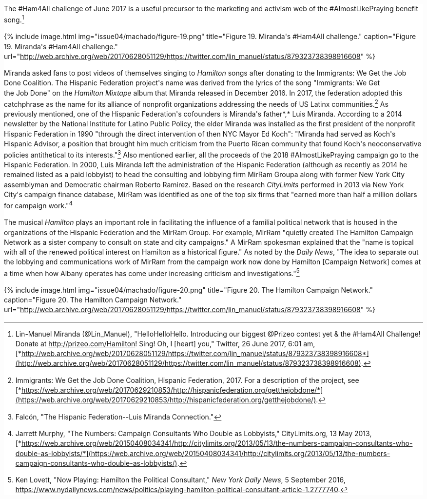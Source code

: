 The #Ham4All challenge of June 2017 is a useful precursor to the
marketing and activism web of the #AlmostLikePraying benefit song.[^35]

{% include image.html
  img="issue04/machado/figure-19.png"
  title="Figure 19. Miranda's #Ham4All challenge."
  caption="Figure 19. Miranda's #Ham4All challenge."
  url="http://web.archive.org/web/20170628051129/https://twitter.com/lin_manuel/status/879323738398916608"
%}

Miranda asked fans to post videos of themselves singing to *Hamilton*
songs after donating to the Immigrants: We Get the Job Done Coalition.
The Hispanic Federation project's name was derived from the lyrics of
the song "Immigrants: We Get the Job Done" on the *Hamilton Mixtape*
album that Miranda released in December 2016. In 2017, the federation
adopted this catchphrase as the name for its alliance of nonprofit
organizations addressing the needs of US Latinx communities.[^36] As
previously mentioned, one of the Hispanic Federation's cofounders is
Miranda's father*,* Luis Miranda. According to a 2014 newsletter by the
National Institute for Latino Public Policy, the elder Miranda was
installed as the first president of the nonprofit Hispanic Federation in
1990 "through the direct intervention of then NYC Mayor Ed Koch":
"Miranda had served as Koch's Hispanic Advisor, a position that brought
him much criticism from the Puerto Rican community that found Koch's
neoconservative policies antithetical to its interests."[^37] Also
mentioned earlier, all the proceeds of the 2018 #AlmostLikePraying
campaign go to the Hispanic Federation. In 2000, Luis Miranda left the
administration of the Hispanic Federation (although as recently as 2014
he remained listed as a paid lobbyist) to head the consulting and
lobbying firm MirRam Groupa along with former New York City assemblyman
and Democratic chairman Roberto Ramirez. Based on the research
*CityLimits* performed in 2013 via New York City's campaign finance
database, MirRam was identified as one of the top six firms that "earned
more than half a million dollars for campaign work."[^38]

The musical *Hamilton* plays an important role in facilitating the
influence of a familial political network that is housed in the
organizations of the Hispanic Federation and the MirRam Group. For
example, MirRam "quietly created The Hamilton Campaign Network as a
sister company to consult on state and city campaigns." A MirRam
spokesman explained that the "name is topical with all of the renewed
political interest on Hamilton as a historical figure." As noted by the
*Daily News*, "The idea to separate out the lobbying and communications
work of MirRam from the campaign work now done by Hamilton [Campaign
Network] comes at a time when how Albany operates has come under
increasing criticism and investigations."[^39]

{% include image.html
  img="issue04/machado/figure-20.png"
  title="Figure 20. The Hamilton Campaign Network."
  caption="Figure 20. The Hamilton Campaign Network."
  url="http://web.archive.org/web/20170628051129/https://twitter.com/lin_manuel/status/879323738398916608"
%}


[^1]: Lin-Manuel Miranda, *Gmorning, Gnight! Little Pep Talks for Me and You*, illus. Jonny Sun (New York: Random House, 2018). 
[^2]: Lin-Manuel Miranda (@Lin_Manuel), "Gmorning! A bit of news---At YOUR request, we made a book of the Gmornings & Gnights! Illustrations by @jonnysun! Available October 23! We love you!," Twitter, 17 July 2018, 5:00 am, [*https://web.archive.org/web/20180717122340/https://twitter.com/lin_manuel/status/1019190030387073025*](https://web.archive.org/web/20180717122340/https://twitter.com/lin_manuel/status/1019190030387073025). 
[^3]: I draw on my prior work situating Miranda within a broader history of US Latinx politics as well as the institution of Broadway theater in particular; see Elena Machado Sáez, "Bodega Sold Dreams: Middle-Class Panic and the Crossover Aesthetics of *In the Heights*," in *Dialectical Imaginaries: Materialist Approaches to US Latino/a Literature in the Age of Neoliberalism*, ed. Marcial Gonzalez and Carlos Gallego (Ann Arbor: University of Michigan Press, 2018), and "Blackout on Broadway: Affiliation and Audience in *In the Heights* and *Hamilton*," *Studies in Musical Theater* 12, no. 2 (2018): 181--97. In both essays, I make the case that Miranda's *In the Heights* and *Hamilton* ambivalently balance a counter-narrative to a history of stereotype on the Broadway stage with the goal of convincing the predominantly white, highly educated tourists in attendance that the "other" is one of them. Having written these essays addressing the themes of belonging, race, politics, class, and audience, I am interested in investigating how the copious amounts of text that Miranda produces via Twitter conveys a broader philosophy on the intersection of aesthetics and politics on social media. 
[^4]: Patricia Ybarra, "How to Read a Latinx Play in the Twenty-First Century: Learning from Quiara Hudes," *Theatre Topics* 27, no. 1 (2017): 49. 
[^5]: Twitter homepage, 2018, [*https://web.archive.org/web/20180717110859/https://twitter.com/*](https://web.archive.org/web/20180717110859/https://twitter.com/). 
[^6]: Christopher B. Balme, *The Theatrical Public Sphere* (Cambridge: Cambridge University Press, 2014), 4--5. 
[^7]: Ibid., 7. 
[^8]: Dorothy Kim, "The Rules of Twitter," *Hybrid Pedagogy*, 4 December 2014, [*https://hybridpedagogy.org/rules-twitter/*](https://hybridpedagogy.org/rules-twitter/). 
[^9]: Dorothy Kim and Eunsong Kim, "The \#TwitterEthics Manifesto," *Model View Culture*, 7 April 2014, [*https://modelviewculture.com/pieces/the-twitterethics-manifesto*](https://modelviewculture.com/pieces/the-twitterethics-manifesto). 
[^10]: Elizabeth Losh, *Hashtag* (New York: Bloombury Academic, 2019), 110. 
[^11]: Sydette Harry, "Everyone Watches, Nobody Sees: How Black Women Disrupt Surveillance Theory," *Model View Culture*, 6 October 2014, <http://modelviewculture.com/pieces/everyone-watches-nobody-sees-how-black-women-disrupt-surveillance-theory>. 
[^12]: Ibid. 
[^13]: Ibid. 
[^14]: Lisa Nakamura, "The Unwanted Labour of Social Media: Women of Colour Call Out Culture As Venture Community Management," *New Formations*, no. 86 (2015): 106. 
[^15]: Ibid., 108. 
[^16]: Ibid., 110. 
[^17]: Macarena Gómez-Barris, introduction to *Beyond the Pink Tide: Art and Political Undercurrents in the Americas* (Oakland: University of California Press, 2018), 13. 
[^18]: Dorothy Kim, "Social Media and Academic Surveillance: The Ethics of Digital Bodies," *Model View Culture*, 7 October 2014, [*http://modelviewculture.com/pieces/social-media-and-academic-surveillance-the-ethics-of-digital-bodies*](http://modelviewculture.com/pieces/social-media-and-academic-surveillance-the-ethics-of-digital-bodies). 
[^19]: Shoshana Zuboff, *The Age of Surveillance Capitalism: The Fight for a Human Future at the New Frontier of Power* (New York: PublicAffairs, 2019), 111--12. 
[^20]: Ibid., 112. 
[^21]: Elena Machado Sáez, "Permission Request to Cite Tweets in Academic Publication," e-mail message to Marissa Chibas, 19 September 2019. 
[^22]: Helena Webb, Marina Jirotka, Bernd Carsten Stahl, William Housley, Adam Edwards, Matthew Williams, Rob Procter, Omer Rana, and Pete Burnap, "The Ethical Challenges of Publishing Twitter Data for Research Dissemination," in *WebSci'17: Proceedings of the 2017 ACM Web Science Conference* (New York: Association for Computing Machinery, 2018), 340, 342. 341. 
[^23]: Ibid., 343. 
[^24]: Ibid., 341. 
[^25]: Marissa Chibas Preston, "Re: Marissa Chibas 'Permission Request to Cite Tweets in Academic Publication,'" e-mail message to Elena Machado Sáez, 27 September 2019; Charlie Vázquez, "Re: Permission Request to Cite Tweets in Academic Publication," e-mail message to Elena Machado Sáez, 20 September 2019. 
[^26]: Elena Machado Sáez, "Latinx Twitter: Lin-Manuel Miranda; 'For You' Tweets from March 2017 until January 2018," [*https://web.archive.org/web/20180724174411/http://elenamachado.blogs.bucknell.edu/work-in-progress/latinx-twitter-lin-manuel-miranda/*](https://web.archive.org/web/20180724174411/http://elenamachado.blogs.bucknell.edu/work-in-progress/latinx-twitter-lin-manuel-miranda/). 
[^27]: Charlie Vázquez (@charlievasquez), "A special shout-out to those of you (us) who didn't grow up with a father, or with one who wasn't there for you. You are champions!," Twitter, 18 June 2017, 10:58 am, [*https://web.archive.org/web/20181230013539/https://twitter.com/charlievazquez/statuses/876499382488707075*](https://web.archive.org/web/20181230013539/https://twitter.com/charlievazquez/statuses/876499382488707075). 
[^28]: Charlie Vázquez (@charlievasquez), "Many people close to me are being tested hard by the universe. My word for this season is 'selflessness'. I am here for you," Twitter, 30 May 2017, 2:37 pm, [*https://web.archive.org/web/20181230013652/https://twitter.com/charlievazquez/statuses/869669182526435332*](https://web.archive.org/web/20181230013652/https://twitter.com/charlievazquez/statuses/869669182526435332). 
[^29]: Ricardo L. Ortíz, "Latina/o Theatre and Performance in the Context of Social Movements," in *The Cambridge History of Latina/o American Literature*, ed. John Morán González and Laura Lomas (New York: Cambridge University Press, 2018), 465. 
[^30]: The song takes its lyrics from the musical *West Side Story*, which Frances Negrón-Mutaner dubs "the diaspora's 'trauma'" and a "constitutive site for AmeRícan ethno-national identification." Frances Negrón-Mutaner, "Feeling Pretty: *West Side Story* and US Puerto Rican Identity," in *Boricua Pop: Puerto Ricans and the Latinization of American Culture* (New York: New York University Press, 2004), 58. 
[^31]: For a nuanced and detailed analysis of how hashtags have been deployed, including commercial and social activist uses, see Losh, *Hashtag*. 
[^32]: Lin-Manuel Miranda (@Lin_Manuel), "Y'all, when I say all hands on deck for Puerto Rico I mean ALL HANDS ON DECK," Twitter, 5 October 2017, 7:48 am, [*https://web.archive.org/web/20181231011310/https:/twitter.com/Lin_Manuel/status/915951732517154817*](https://web.archive.org/web/20181231011310/https:/twitter.com/Lin_Manuel/status/915951732517154817). 
[^33]: For example, a 2012 *New York Post* article by Candace M. Glove lists Luis Miranda as a key player in Bronx "political nonprofits"; see Candace M. Glove, "Twi\$ted Web of Political Nonprofits in Bx," *New York Post*, 26 August 2012, https://nypost.com/2012/08/26/twited-web-of-political-nonprofits-in-bx/. Additionally, a 2014 newsletter from the National Institute for Latino Policy (NiLP) summarizes the critical press coverage of Luis Miranda's lobbying efforts; see Angelo Falcón, "The Hispanic Federation--Luis Miranda Connection: Undermining the Agenda of a Latino Community Institution," National Institute for Latino Policy, 10 July 2014, *https://web.archive.org/web/20151010000523/http://www.nilpnetwork.org/NiLP_Commentary_-_Hispanic_Federation.pdf*. 
[^34]: Juan González, "Family Plays Big Role in Nurturing *Hamilton* on Broadway," *New York Daily News*, 6 August 2015, <https://www.nydailynews.com/new-york/gonzalez-family-helps-bring-hamilton-broadway-article-1.2317665>. 
[^35]: Lin-Manuel Miranda (@Lin_Manuel), "HelloHelloHello. Introducing our biggest @Prizeo contest yet & the \#Ham4All Challenge! Donate at http://prizeo.com/Hamilton! Sing! Oh, I [heart] you," Twitter, 26 June 2017, 6:01 am, [*http://web.archive.org/web/20170628051129/https://twitter.com/lin_manuel/status/879323738398916608*](http://web.archive.org/web/20170628051129/https://twitter.com/lin_manuel/status/879323738398916608). 
[^36]: Immigrants: We Get the Job Done Coalition, Hispanic Federation, 2017. For a description of the project, see [*https://web.archive.org/web/20170629210853/http://hispanicfederation.org/getthejobdone/*](https://web.archive.org/web/20170629210853/http://hispanicfederation.org/getthejobdone/). 
[^37]: Falcón, "The Hispanic Federation--Luis Miranda Connection." 
[^38]: Jarrett Murphy, "The Numbers: Campaign Consultants Who Double as Lobbyists," CityLimits.org, 13 May 2013, [*https://web.archive.org/web/20150408034341/http://citylimits.org/2013/05/13/the-numbers-campaign-consultants-who-double-as-lobbyists/*](https://web.archive.org/web/20150408034341/http://citylimits.org/2013/05/13/the-numbers-campaign-consultants-who-double-as-lobbyists/). 
[^39]: Ken Lovett, "Now Playing: Hamilton the Political Consultant," *New York Daily News*, 5 September 2016, <https://www.nydailynews.com/news/politics/playing-hamilton-political-consultant-article-1.2777740>. 
[^40]: Lin-Manuel Miranda (@Lin_Manuel), "In the meantime, we've partnered with @HispanicFed. You can donate to relief efforts here in two clicks: hispanicfederation.org/donate/," Twitter, 21 September 2017, 12:34 am, [*https://web.archive.org/web/20170921230833/https://twitter.com/Lin_Manuel/status/910769261479677953*](https://web.archive.org/web/20170921230833/https://twitter.com/Lin_Manuel/status/910769261479677953). 
[^41]: Lin-Manuel Miranda (@Lin_Manuel), "Gmorning! The trains run so much better when my wife takes the morning shift. Let's make new paths today. hispanicfederation.org/donate," Twitter, 27 September 2017, 5:55 am, [*https://web.archive.org/web/20181231191605/https://twitter.com/Lin_Manuel/status/913024298654273536*](https://web.archive.org/web/20181231191605/https://twitter.com/Lin_Manuel/status/913024298654273536). 
[^42]: Michael Paulson, "Lin-Manuel Miranda's Passion for Puerto Rico," *New York Times*, 26 December 2018, <https://www.nytimes.com/2018/12/26/theater/hamilton-puerto-rico-lin-manuel-miranda.html>. 
[^43]: For example, Paulson's article notes in passing that Miranda "conducts" his philanthropy in "collaboration with his family" but does not explain how the Hispanic Federation fits into that narrative (ibid.). 
[^44]: Twitter bio for Lin-Manuel Miranda (@Lin_Manuel), in January 2018, with varying bio photos; see figure 24, <http://web.archive.org/web/20180106034514/https:/twitter.com/lin_manuel>, and [http://web.archive.org/web/20180107153834/https://twitter.com/lin_manuel](http://web.archive.org/web/20180107153834/https:/twitter.com/lin_manuel). 
[^45]: See Lin-Manuel Miranda, as told to Frank DiGiacomo, "*Hamilton*'s Lin-Manuel Miranda on Finding Originality, Racial Politics (and Why Trump Should See His Show)," *Hollywood Reporter*, 12 August 2015, <https://www.hollywoodreporter.com/features/hamiltons-lin-manuel-miranda-finding-814657>. 
[^46]: Lin-Manuel Miranda (@Lin_Manuel), "It is literally my job to put songs in order to make you feel things. I've had a ton of practice," Twitter, 14 August 2017, 4:46 pm, [*https://web.archive.org/web/20181231000057/https://twitter.com/lin_manuel/status/897242937788125184*](https://web.archive.org/web/20181231000057/https://twitter.com/lin_manuel/status/897242937788125184). 
[^47]: Elizabeth Titrington Craft, "'Is This What It Takes Just to Make It to Broadway?!': Marketing *In the Heights* in the Twenty-First Century," *Studies in Musical Theater* 5, no. 1 (2011): 58, 62, 59. 
[^48]: Ibid., 58. 
[^49]: Lin-Manuel Miranda (@Lin_Manuel), "Good morning! Woke up grateful for you, and this lady, and that guy, and everything," Twitter, 12 June 2017, 6:03 am, [*https://web.archive.org/web/20181231001111/https://twitter.com/Lin_Manuel/status/874250737408192514*](https://web.archive.org/web/20181231001111/https://twitter.com/Lin_Manuel/status/874250737408192514). 
[^50]: Ryan P. C. Trimble (@Ryntern), "My greatest dream is to one day reach @Lin_Manuel levels of 'casting myself in things I write,'" Twitter (unknown date and time); Lin-Manuel Miranda (@Lin_Manuel), "Oh, it's easy! 1. Realize being an actor of color means no one will write your dream role for you. 2. Get to writing. 3. Repeat. Good luck!," Twitter, 22 September 2017, 3:15 pm, [*https://web.archive.org/web/20181231001344/https://twitter.com/Lin_Manuel/status/911353178049908736*](https://web.archive.org/web/20181231001344/https://twitter.com/Lin_Manuel/status/911353178049908736). 
[^51]: Lin-Manuel Miranda (@Lin_Manuel), "Gmorning! Take the time to tell someone you're grateful for them. Mean it. It feels good. Try it. Grateful for you, & another day. Let's go!," Twitter, 2 May 2017, 11:39 pm, [*https://web.archive.org/web/20181231001500/https://twitter.com/Lin_Manuel/status/859658638629232640*](https://web.archive.org/web/20181231001500/https://twitter.com/Lin_Manuel/status/859658638629232640). 
[^52]: Lin-Manuel Miranda (@Lin_Manuel), "Grateful for you. Can't wait for you to see it this summer," Twitter, 19 May 2017, 9:03 am, [*https://web.archive.org/web/20181231005502/https://twitter.com/Lin_Manuel/status/865598673278906368*](https://web.archive.org/web/20181231005502/https://twitter.com/Lin_Manuel/status/865598673278906368). 
[^53]: Lin-Manuel Miranda (@Lin_Manuel), "I can't wait for you to meet Moana," Twitter, 6 January 2016, 6:26 am, [*https://web.archive.org/web/20181231005718/https://twitter.com/lin_manuel/status/684742849892642817*](https://web.archive.org/web/20181231005718/https://twitter.com/lin_manuel/status/684742849892642817). 
[^54]: Lin-Manuel Miranda (@Lin_Manuel), "Texas, we are thinking about you and we love you and we're here for you. Be safe. [heart] [heart] [heart] [heart] [heart]," Twitter, 25 August 2017, 7:58 am, [*https://web.archive.org/web/20181231010452/https://twitter.com/Lin_Manuel/status/901096336862449669*](https://web.archive.org/web/20181231010452/https://twitter.com/Lin_Manuel/status/901096336862449669); "[Puerto Rican flag], your children and grandchildren are out here praying for you. Stay safe," Twitter, 18 September 2017, 2:41 pm, [*https://web.archive.org/web/20181231010634/https://twitter.com/Lin_Manuel/status/909895086061887488*](https://web.archive.org/web/20181231010634/https://twitter.com/Lin_Manuel/status/909895086061887488). 
[^55]: Lin-Manuel Miranda (@Lin_Manuel), "Dreamers, this is news for you. What is not news but also true: millions of Americans have your back and are fighting for you," Twitter, 8 September 2017, 8:26 am, [*https://web.archive.org/web/20181231010851/https://twitter.com/Lin_Manuel/status/906176961998979072*](https://web.archive.org/web/20181231010851/https://twitter.com/Lin_Manuel/status/906176961998979072). 
[^56]: Lin-Manuel Miranda (@Lin_Manuel), "@realDonaldTrump 3.5 Million Americans are waiting for you," Twitter, 25 September, 7:28 am, [*https://web.archive.org/web/20181231011019/https://twitter.com/Lin_Manuel/status/912323044269490184*](https://web.archive.org/web/20181231011019/https://twitter.com/Lin_Manuel/status/912323044269490184); "You're going straight to hell, @realDonaldTrump. No long lines for you. Someone will say, 'Right this way, sir.' They'll clear a path," Twitter, 30 September 2017, 5:21 am, [*https://web.archive.org/web/20181231011144/https://twitter.com/Lin_Manuel/status/914102927744217088*](https://web.archive.org/web/20181231011144/https://twitter.com/Lin_Manuel/status/914102927744217088). 
[^57]: Lin-Manuel Miranda (@Lin_Manuel), "Heartbroken and frustrated by the images and stories out of Puerto Rico after yesterday's protests. If anyone's got cause to peacefully protest their treatment at the hands of government, it's the people of Puerto Rico," Twitter, 2 May 2018, 1:51 pm, [*https://web.archive.org/web/20181231191105/https://twitter.com/lin_manuel/status/991782264659939328*](https://web.archive.org/web/20181231191105/https://twitter.com/lin_manuel/status/991782264659939328). 
[^58]: For comparison, see a tweet posted on 1 May 2018 by Yarimar Bonilla (@yarimarbonilla), professor of anthropology at Rutgers University, concerning the violent government response to the protests: "Day of protest in PuertoRico ends w/tear gassed children, students, journalists + seemingly unlawful arrests of important activists and overwhelming spectacular police force. Then the governor tells @NPR reporters once again that he sees Puerto Rico as a blank slate"; [*https://web.archive.org/web/20181228014209/https://twitter.com/yarimarbonilla/status/991444555030507520*](https://web.archive.org/web/20181228014209/https://twitter.com/yarimarbonilla/status/991444555030507520). 
[^59]: Jeannine Murray-Román, "Twitter's and @douenislands' Ambiguous Paths," *sx archipelagos* 1, June 2016, <http://smallaxe.net/sxarchipelagos/issue01/murrayroman-douenislands.html>. 
[^60]: Christian Howard, "Studying and Preserving the Global Networks of Twitter Literature," *Post45*, 17 September 2019, [*http://post45.research.yale.edu/2019/09/global-networks-of-twitter-literature/*](http://post45.research.yale.edu/2019/09/global-networks-of-twitter-literature/). 
[^61]: Twitter, "Get Started with Twitter APIs and Tools: Apply for Access," [*https://developer.twitter.com/en/apply-for-access*](https://developer.twitter.com/en/apply-for-access). 
[^62]: Twitter Developer Accounts, "Account Application Not Approved," e-mail message to Elena Machado Sáez, 13 June 2019. 
[^63]: See Documenting the Now, [*https://www.docnow.io/*](https://www.docnow.io/). 
[^64]: Howard, "Studying and Preserving the Global Networks of Twitter Literature." 
[^65]: Ibid. 
[^66]: Ibid.; Howard quotes Twitter's "Developer Agreement and Policy," I.F.2.b.i, https://developer.twitter.com/en/developer-terms/agreement-and-policy.html. 
[^67]: Library of Congress, "Update on the Twitter Archive at the Library of Congress," December 2017, 1, https://blogs.loc.gov/loc/2017/12/update-on-the-twitter-archive-at-the-library-of-congress-2/. 
[^68]: See Sarah Tubbs, "UH Receives Funding to Establish First US Digital Humanities Center for Latina/o Studies," 15 August 2017, https://www.uh.edu/news-events/stories/2017/august/08152017First-digital-humanities-center-for-latino-latina-studies.php. 
[^69]: Zuboff, *Age of Surveillance Capitalism*, 112.